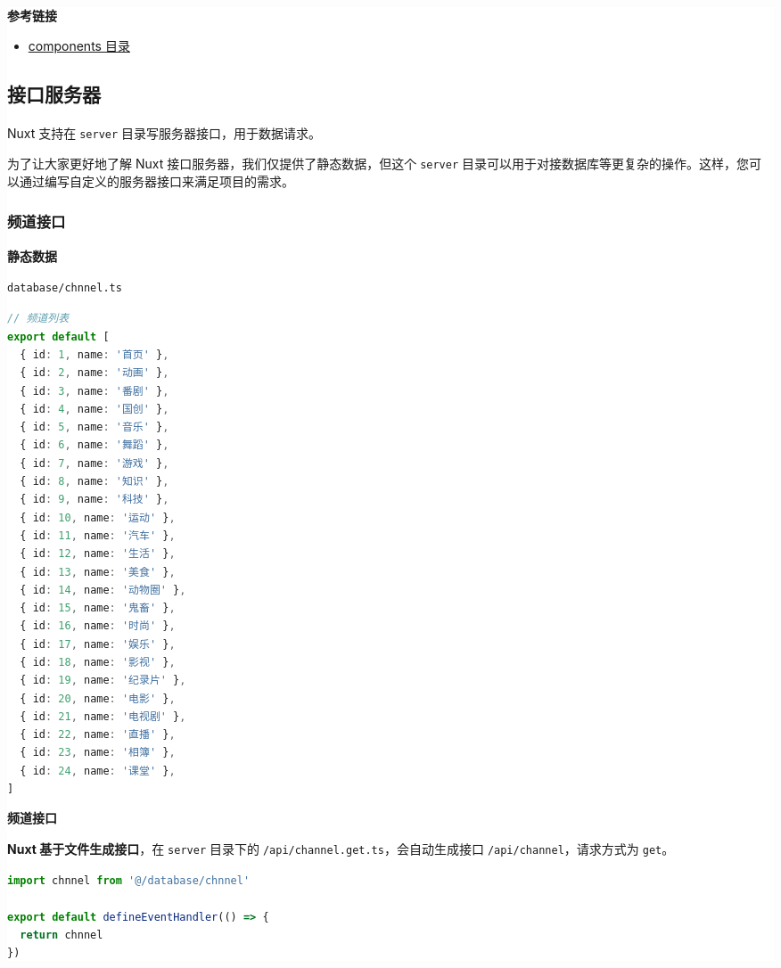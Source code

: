 **参考链接**

- [components 目录](https://nuxt.com/docs/guide/directory-structure/components)

## 接口服务器

Nuxt 支持在 `server` 目录写服务器接口，用于数据请求。

为了让大家更好地了解 Nuxt 接口服务器，我们仅提供了静态数据，但这个 `server` 目录可以用于对接数据库等更复杂的操作。这样，您可以通过编写自定义的服务器接口来满足项目的需求。

### 频道接口

**静态数据**

`database/chnnel.ts`

```ts
// 频道列表
export default [
  { id: 1, name: '首页' },
  { id: 2, name: '动画' },
  { id: 3, name: '番剧' },
  { id: 4, name: '国创' },
  { id: 5, name: '音乐' },
  { id: 6, name: '舞蹈' },
  { id: 7, name: '游戏' },
  { id: 8, name: '知识' },
  { id: 9, name: '科技' },
  { id: 10, name: '运动' },
  { id: 11, name: '汽车' },
  { id: 12, name: '生活' },
  { id: 13, name: '美食' },
  { id: 14, name: '动物圈' },
  { id: 15, name: '鬼畜' },
  { id: 16, name: '时尚' },
  { id: 17, name: '娱乐' },
  { id: 18, name: '影视' },
  { id: 19, name: '纪录片' },
  { id: 20, name: '电影' },
  { id: 21, name: '电视剧' },
  { id: 22, name: '直播' },
  { id: 23, name: '相簿' },
  { id: 24, name: '课堂' },
]
```

**频道接口**

**Nuxt 基于文件生成接口**，在 `server` 目录下的 `/api/channel.get.ts`，会自动生成接口 `/api/channel`，请求方式为 `get`。

```ts
import chnnel from '@/database/chnnel'

export default defineEventHandler(() => {
  return chnnel
})
```
